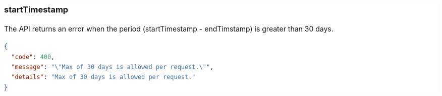### startTimestamp

The API returns an error when the period (startTimestamp - endTimstamp) is greater than 30 days.

```json
{
  "code": 400,
  "message": "\"Max of 30 days is allowed per request.\"",
  "details": "Max of 30 days is allowed per request."
}
```
